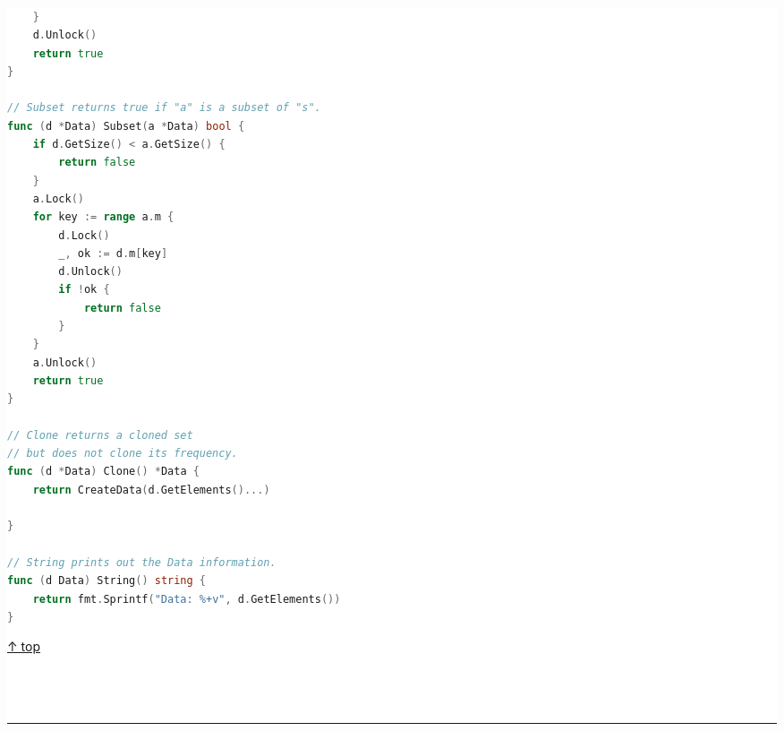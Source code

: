 ```go
	}
	d.Unlock()
	return true
}

// Subset returns true if "a" is a subset of "s".
func (d *Data) Subset(a *Data) bool {
	if d.GetSize() < a.GetSize() {
		return false
	}
	a.Lock()
	for key := range a.m {
		d.Lock()
		_, ok := d.m[key]
		d.Unlock()
		if !ok {
			return false
		}
	}
	a.Unlock()
	return true
}

// Clone returns a cloned set
// but does not clone its frequency.
func (d *Data) Clone() *Data {
	return CreateData(d.GetElements()...)

}

// String prints out the Data information.
func (d Data) String() string {
	return fmt.Sprintf("Data: %+v", d.GetElements())
}
```

[↑ top](#go-sequence)
<br><br><br><br><hr>
